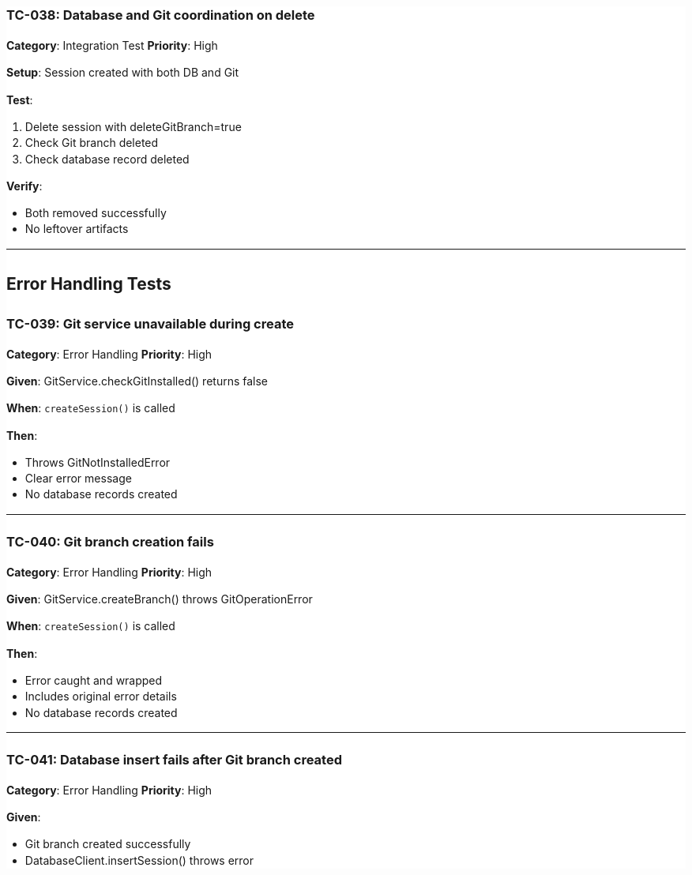 
### TC-038: Database and Git coordination on delete
**Category**: Integration Test
**Priority**: High

**Setup**: Session created with both DB and Git

**Test**:
1. Delete session with deleteGitBranch=true
2. Check Git branch deleted
3. Check database record deleted

**Verify**:
- Both removed successfully
- No leftover artifacts

---

## Error Handling Tests

### TC-039: Git service unavailable during create
**Category**: Error Handling
**Priority**: High

**Given**: GitService.checkGitInstalled() returns false

**When**: `createSession()` is called

**Then**:
- Throws GitNotInstalledError
- Clear error message
- No database records created

---

### TC-040: Git branch creation fails
**Category**: Error Handling
**Priority**: High

**Given**: GitService.createBranch() throws GitOperationError

**When**: `createSession()` is called

**Then**:
- Error caught and wrapped
- Includes original error details
- No database records created

---

### TC-041: Database insert fails after Git branch created
**Category**: Error Handling
**Priority**: High

**Given**:
- Git branch created successfully
- DatabaseClient.insertSession() throws error
